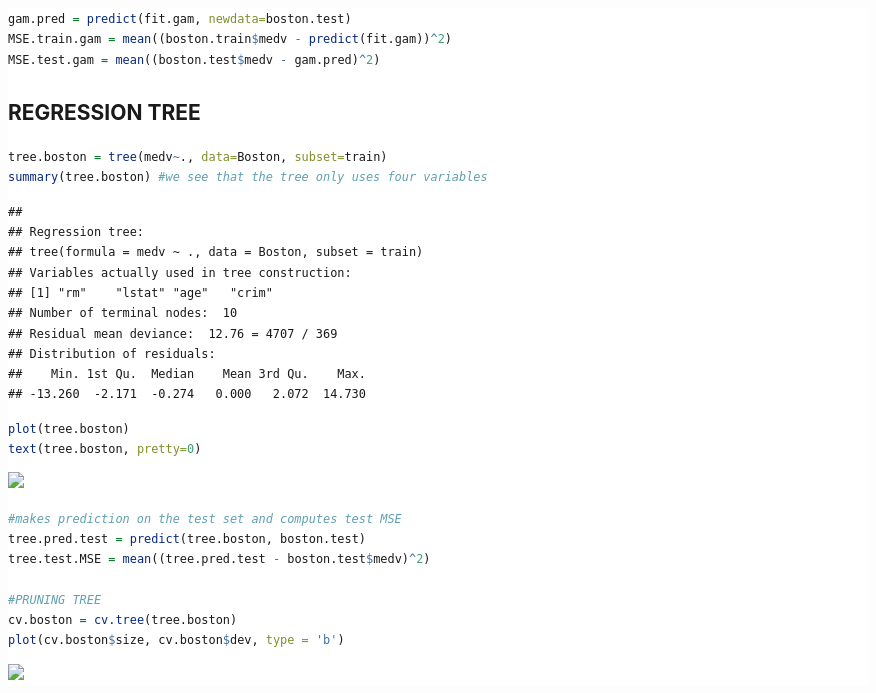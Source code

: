 ``` r
gam.pred = predict(fit.gam, newdata=boston.test) 
MSE.train.gam = mean((boston.train$medv - predict(fit.gam))^2)
MSE.test.gam = mean((boston.test$medv - gam.pred)^2)
```

REGRESSION TREE
---------------

<a name="regtrees"></a>

``` r
tree.boston = tree(medv~., data=Boston, subset=train)
summary(tree.boston) #we see that the tree only uses four variables
```

    ## 
    ## Regression tree:
    ## tree(formula = medv ~ ., data = Boston, subset = train)
    ## Variables actually used in tree construction:
    ## [1] "rm"    "lstat" "age"   "crim" 
    ## Number of terminal nodes:  10 
    ## Residual mean deviance:  12.76 = 4707 / 369 
    ## Distribution of residuals:
    ##    Min. 1st Qu.  Median    Mean 3rd Qu.    Max. 
    ## -13.260  -2.171  -0.274   0.000   2.072  14.730

``` r
plot(tree.boston)
text(tree.boston, pretty=0)
```

![](Boston_Housing_Regression_files/figure-markdown_github/unnamed-chunk-15-1.png)

``` r
#makes prediction on the test set and computes test MSE
tree.pred.test = predict(tree.boston, boston.test)
tree.test.MSE = mean((tree.pred.test - boston.test$medv)^2)

#PRUNING TREE
cv.boston = cv.tree(tree.boston)
plot(cv.boston$size, cv.boston$dev, type = 'b') 
```

![](Boston_Housing_Regression_files/figure-markdown_github/unnamed-chunk-15-2.png)
